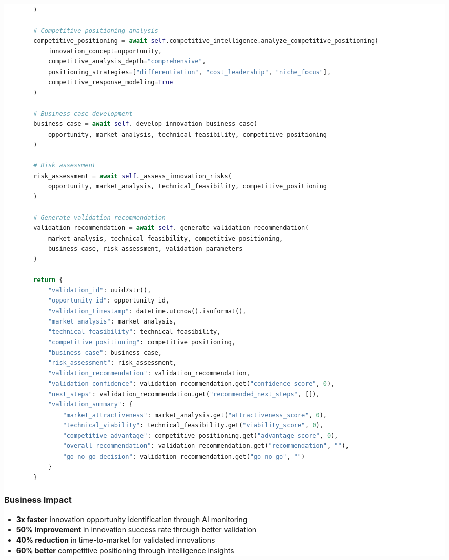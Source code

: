 ```python
        )
        
        # Competitive positioning analysis
        competitive_positioning = await self.competitive_intelligence.analyze_competitive_positioning(
            innovation_concept=opportunity,
            competitive_analysis_depth="comprehensive",
            positioning_strategies=["differentiation", "cost_leadership", "niche_focus"],
            competitive_response_modeling=True
        )
        
        # Business case development
        business_case = await self._develop_innovation_business_case(
            opportunity, market_analysis, technical_feasibility, competitive_positioning
        )
        
        # Risk assessment
        risk_assessment = await self._assess_innovation_risks(
            opportunity, market_analysis, technical_feasibility, competitive_positioning
        )
        
        # Generate validation recommendation
        validation_recommendation = await self._generate_validation_recommendation(
            market_analysis, technical_feasibility, competitive_positioning, 
            business_case, risk_assessment, validation_parameters
        )
        
        return {
            "validation_id": uuid7str(),
            "opportunity_id": opportunity_id,
            "validation_timestamp": datetime.utcnow().isoformat(),
            "market_analysis": market_analysis,
            "technical_feasibility": technical_feasibility,
            "competitive_positioning": competitive_positioning,
            "business_case": business_case,
            "risk_assessment": risk_assessment,
            "validation_recommendation": validation_recommendation,
            "validation_confidence": validation_recommendation.get("confidence_score", 0),
            "next_steps": validation_recommendation.get("recommended_next_steps", []),
            "validation_summary": {
                "market_attractiveness": market_analysis.get("attractiveness_score", 0),
                "technical_viability": technical_feasibility.get("viability_score", 0),
                "competitive_advantage": competitive_positioning.get("advantage_score", 0),
                "overall_recommendation": validation_recommendation.get("recommendation", ""),
                "go_no_go_decision": validation_recommendation.get("go_no_go", "")
            }
        }
```

### Business Impact
- **3x faster** innovation opportunity identification through AI monitoring
- **50% improvement** in innovation success rate through better validation
- **40% reduction** in time-to-market for validated innovations
- **60% better** competitive positioning through intelligence insights
